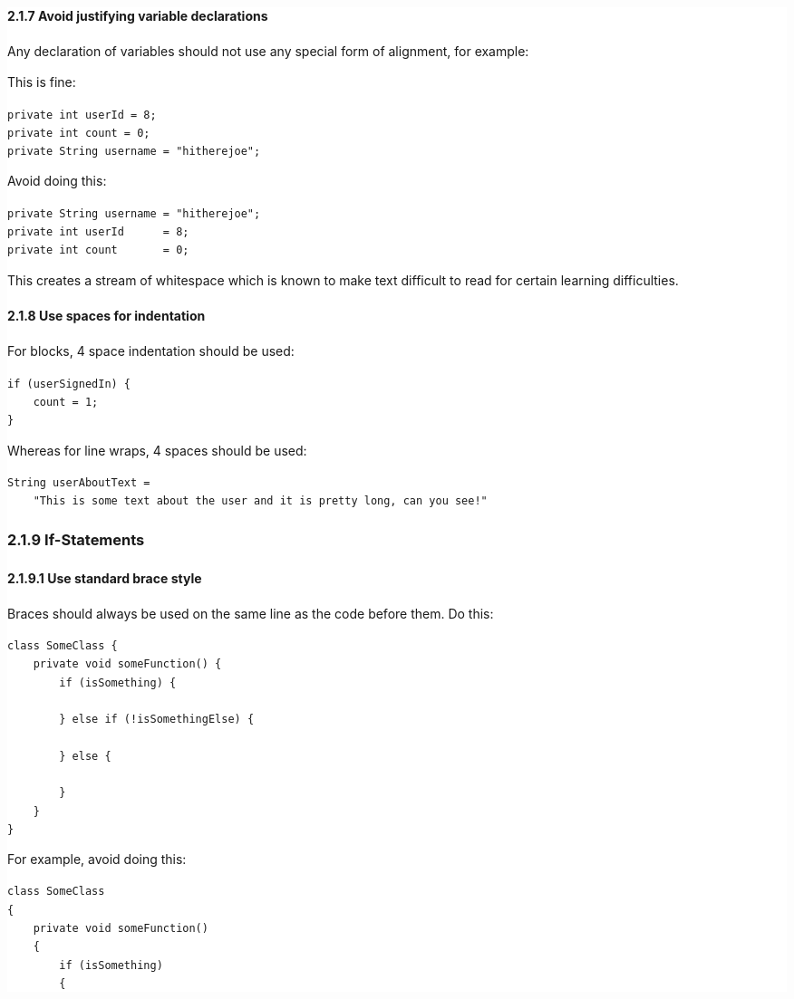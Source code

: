 
#### 2.1.7 Avoid justifying variable declarations

Any declaration of variables should not use any special form of alignment, for example:

This is fine:

    private int userId = 8;
    private int count = 0;
    private String username = "hitherejoe";

Avoid doing this:

    private String username = "hitherejoe";
    private int userId      = 8;
    private int count       = 0;

This creates a stream of whitespace which is known to make text difficult to read for certain learning difficulties.

#### 2.1.8 Use spaces for indentation


For blocks, 4 space indentation should be used:


    if (userSignedIn) {
        count = 1;
    }

Whereas for line wraps, 4 spaces should be used:


    String userAboutText =
        "This is some text about the user and it is pretty long, can you see!"


### 2.1.9 If-Statements

#### 2.1.9.1 Use standard brace style

Braces should always be used on the same line as the code before them. Do this:


	class SomeClass {
    	private void someFunction() {
        	if (isSomething) {

        	} else if (!isSomethingElse) {

        	} else {

        	}
    	}
	}

 For example, avoid doing this:


    class SomeClass
    {
    	private void someFunction()
    	{
        	if (isSomething)
        	{
